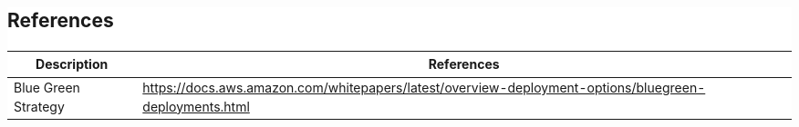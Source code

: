## References

| Description                                   | References  
| --------------------------------------------  | -------------------------------------------------|
| Blue Green Strategy | https://docs.aws.amazon.com/whitepapers/latest/overview-deployment-options/bluegreen-deployments.html |

